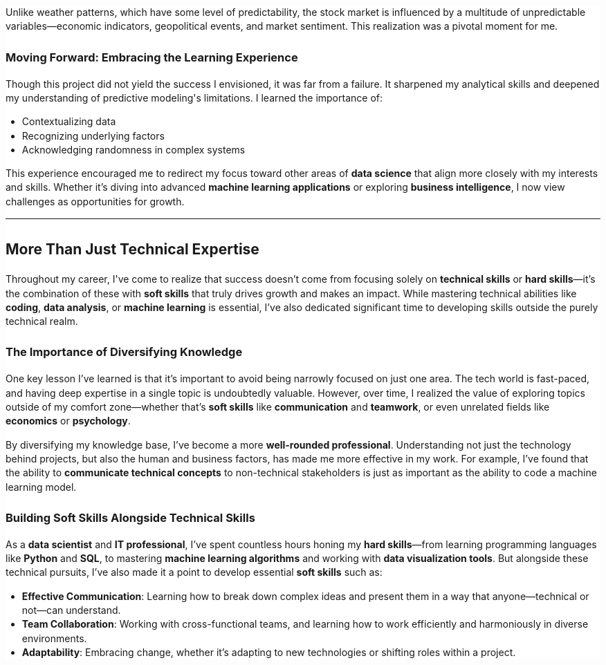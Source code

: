 Unlike weather patterns, which have some level of predictability, the stock market is influenced by a multitude of unpredictable variables—economic indicators, geopolitical events, and market sentiment. This realization was a pivotal moment for me.

### Moving Forward: Embracing the Learning Experience

Though this project did not yield the success I envisioned, it was far from a failure. It sharpened my analytical skills and deepened my understanding of predictive modeling's limitations. I learned the importance of:
- Contextualizing data
- Recognizing underlying factors
- Acknowledging randomness in complex systems

This experience encouraged me to redirect my focus toward other areas of **data science** that align more closely with my interests and skills. Whether it’s diving into advanced **machine learning applications** or exploring **business intelligence**, I now view challenges as opportunities for growth.

---


## More Than Just Technical Expertise

Throughout my career, I've come to realize that success doesn’t come from focusing solely on **technical skills** or **hard skills**—it’s the combination of these with **soft skills** that truly drives growth and makes an impact. While mastering technical abilities like **coding**, **data analysis**, or **machine learning** is essential, I’ve also dedicated significant time to developing skills outside the purely technical realm.

### The Importance of Diversifying Knowledge

One key lesson I’ve learned is that it’s important to avoid being narrowly focused on just one area. The tech world is fast-paced, and having deep expertise in a single topic is undoubtedly valuable. However, over time, I realized the value of exploring topics outside of my comfort zone—whether that’s **soft skills** like **communication** and **teamwork**, or even unrelated fields like **economics** or **psychology**.

By diversifying my knowledge base, I’ve become a more **well-rounded professional**. Understanding not just the technology behind projects, but also the human and business factors, has made me more effective in my work. For example, I’ve found that the ability to **communicate technical concepts** to non-technical stakeholders is just as important as the ability to code a machine learning model.

### Building Soft Skills Alongside Technical Skills

As a **data scientist** and **IT professional**, I’ve spent countless hours honing my **hard skills**—from learning programming languages like **Python** and **SQL**, to mastering **machine learning algorithms** and working with **data visualization tools**. But alongside these technical pursuits, I’ve also made it a point to develop essential **soft skills** such as:
- **Effective Communication**: Learning how to break down complex ideas and present them in a way that anyone—technical or not—can understand.
- **Team Collaboration**: Working with cross-functional teams, and learning how to work efficiently and harmoniously in diverse environments.
- **Adaptability**: Embracing change, whether it’s adapting to new technologies or shifting roles within a project.
